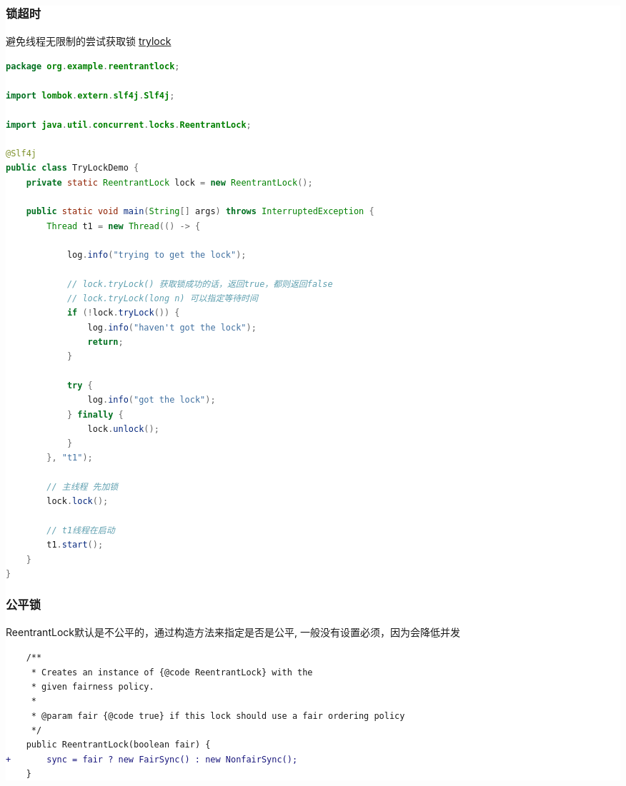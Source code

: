 ### 锁超时
避免线程无限制的尝试获取锁
[trylock](./src/main/java/org/example/reentrantlock/TryLockDemo.java)
```java
package org.example.reentrantlock;

import lombok.extern.slf4j.Slf4j;

import java.util.concurrent.locks.ReentrantLock;

@Slf4j
public class TryLockDemo {
    private static ReentrantLock lock = new ReentrantLock();

    public static void main(String[] args) throws InterruptedException {
        Thread t1 = new Thread(() -> {

            log.info("trying to get the lock");

            // lock.tryLock() 获取锁成功的话，返回true，都则返回false
            // lock.tryLock(long n) 可以指定等待时间
            if (!lock.tryLock()) {
                log.info("haven't got the lock");
                return;
            }

            try {
                log.info("got the lock");
            } finally {
                lock.unlock();
            }
        }, "t1");

        // 主线程 先加锁
        lock.lock();

        // t1线程在启动
        t1.start();
    }
}

```

### 公平锁
ReentrantLock默认是不公平的，通过构造方法来指定是否是公平, 一般没有设置必须，因为会降低并发  
```diff
    /**
     * Creates an instance of {@code ReentrantLock} with the
     * given fairness policy.
     *
     * @param fair {@code true} if this lock should use a fair ordering policy
     */
    public ReentrantLock(boolean fair) {
+       sync = fair ? new FairSync() : new NonfairSync();
    }
```

